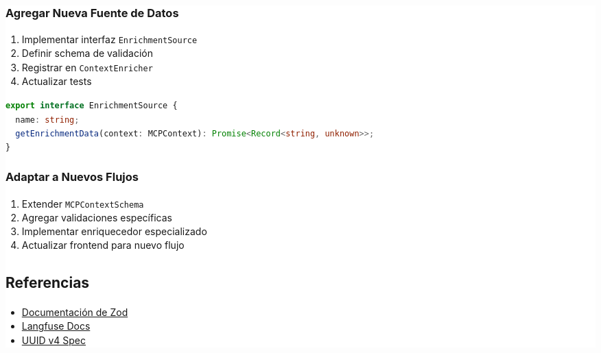 ### Agregar Nueva Fuente de Datos
1. Implementar interfaz `EnrichmentSource`
2. Definir schema de validación
3. Registrar en `ContextEnricher`
4. Actualizar tests

```typescript
export interface EnrichmentSource {
  name: string;
  getEnrichmentData(context: MCPContext): Promise<Record<string, unknown>>;
}
```

### Adaptar a Nuevos Flujos
1. Extender `MCPContextSchema`
2. Agregar validaciones específicas
3. Implementar enriquecedor especializado
4. Actualizar frontend para nuevo flujo

## Referencias

- [Documentación de Zod](https://github.com/colinhacks/zod)
- [Langfuse Docs](https://langfuse.com/docs)
- [UUID v4 Spec](https://tools.ietf.org/html/rfc4122) 